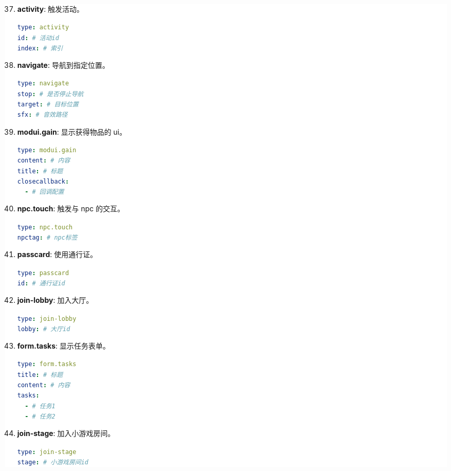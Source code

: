 37. **activity**: 触发活动。

    ```yaml
    type: activity
    id: # 活动id
    index: # 索引
    ```

38. **navigate**: 导航到指定位置。

    ```yaml
    type: navigate
    stop: # 是否停止导航
    target: # 目标位置
    sfx: # 音效路径
    ```

39. **modui.gain**: 显示获得物品的 ui。

    ```yaml
    type: modui.gain
    content: # 内容
    title: # 标题
    closecallback:
      - # 回调配置
    ```

40. **npc.touch**: 触发与 npc 的交互。

    ```yaml
    type: npc.touch
    npctag: # npc标签
    ```

41. **passcard**: 使用通行证。

    ```yaml
    type: passcard
    id: # 通行证id
    ```

42. **join-lobby**: 加入大厅。

    ```yaml
    type: join-lobby
    lobby: # 大厅id
    ```

43. **form.tasks**: 显示任务表单。

    ```yaml
    type: form.tasks
    title: # 标题
    content: # 内容
    tasks:
      - # 任务1
      - # 任务2
    ```

44. **join-stage**: 加入小游戏房间。

    ```yaml
    type: join-stage
    stage: # 小游戏房间id
    ```
